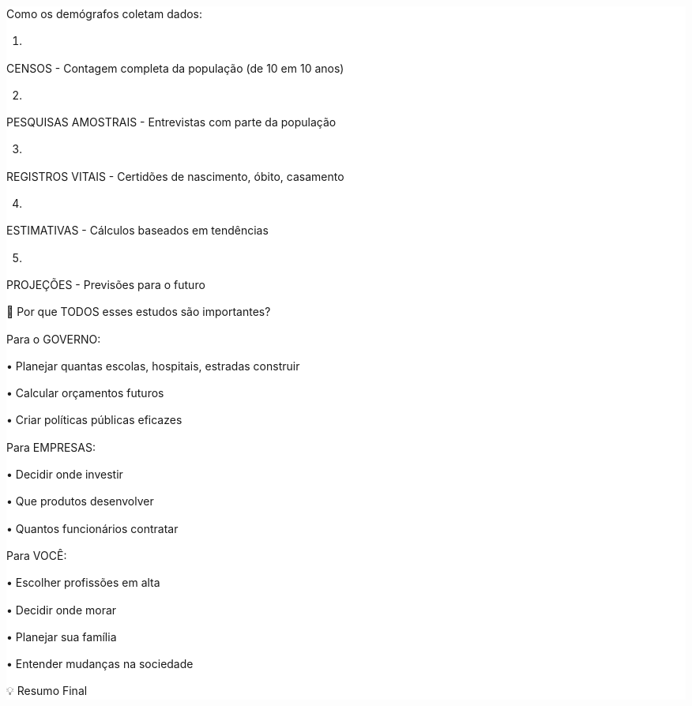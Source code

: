 Como os demógrafos coletam dados:

1.
CENSOS - Contagem completa da população (de 10 em 10 anos)

2.
PESQUISAS AMOSTRAIS - Entrevistas com parte da população

3.
REGISTROS VITAIS - Certidões de nascimento, óbito, casamento

4.
ESTIMATIVAS - Cálculos baseados em tendências

5.
PROJEÇÕES - Previsões para o futuro




🎯 Por que TODOS esses estudos são importantes?

Para o GOVERNO:

•
Planejar quantas escolas, hospitais, estradas construir

•
Calcular orçamentos futuros

•
Criar políticas públicas eficazes

Para EMPRESAS:

•
Decidir onde investir

•
Que produtos desenvolver

•
Quantos funcionários contratar

Para VOCÊ:

•
Escolher profissões em alta

•
Decidir onde morar

•
Planejar sua família

•
Entender mudanças na sociedade




💡 Resumo Final
